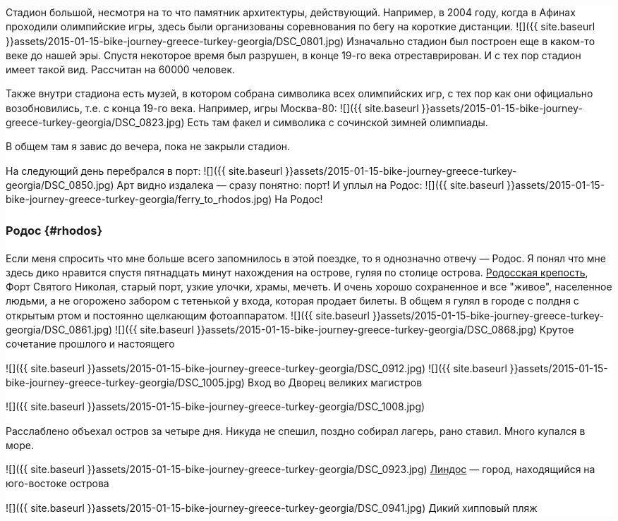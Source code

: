 Стадион большой, несмотря на то что памятник архитектуры, действующий. Например, в 2004 году, когда в Афинах проходили олимпийские игры, здесь были организованы соревнования по бегу на короткие дистанции.
![]({{ site.baseurl }}assets/2015-01-15-bike-journey-greece-turkey-georgia/DSC_0801.jpg)
Изначально стадион был построен еще в каком-то веке до нашей эры. Спустя некоторое время был разрушен, в конце 19-го века отреставрирован. И с тех пор стадион имеет такой вид. Рассчитан на 60000 человек.

Также внутри стадиона есть музей, в котором собрана символика всех олимпийских игр, с тех пор как они официально возобновились, т.е. с конца 19-го века. Например, игры Москва-80:
![]({{ site.baseurl }}assets/2015-01-15-bike-journey-greece-turkey-georgia/DSC_0823.jpg)
Есть там факел и символика с сочинской зимней олимпиады.

В общем там я завис до вечера, пока не закрыли стадион.

На следующий день перебрался в порт:
![]({{ site.baseurl }}assets/2015-01-15-bike-journey-greece-turkey-georgia/DSC_0850.jpg)
<span class="signed-image">Арт видно издалека &mdash; сразу понятно: порт!</span>
И уплыл на Родос:
![]({{ site.baseurl }}assets/2015-01-15-bike-journey-greece-turkey-georgia/ferry_to_rhodos.jpg)
<span class="signed-image">На Родос!</span>

### Родос {#rhodos}

Если меня спросить что мне больше всего запомнилось в этой поездке, то я однозначно отвечу &mdash; Родос. Я понял что мне здесь дико нравится спустя пятнадцать минут нахождения на острове, гуляя по столице острова. [Родосская крепость](https://ru.wikipedia.org/wiki/%D0%A0%D0%BE%D0%B4%D0%BE%D1%81%D1%81%D0%BA%D0%B0%D1%8F_%D0%BA%D1%80%D0%B5%D0%BF%D0%BE%D1%81%D1%82%D1%8C), Форт Святого Николая, старый порт, узкие улочки, храмы, мечеть. И очень хорошо сохраненное и все "живое", населенное людьми, а не огорожено забором с тетенькой у входа, которая продает билеты. В общем я гулял в городе с полдня с открытым ртом и постоянно щелкающим фотоаппаратом.
![]({{ site.baseurl }}assets/2015-01-15-bike-journey-greece-turkey-georgia/DSC_0861.jpg)
![]({{ site.baseurl }}assets/2015-01-15-bike-journey-greece-turkey-georgia/DSC_0868.jpg)
<span class="signed-image">Крутое сочетание прошлого и настоящего</span>

![]({{ site.baseurl }}assets/2015-01-15-bike-journey-greece-turkey-georgia/DSC_0912.jpg)
![]({{ site.baseurl }}assets/2015-01-15-bike-journey-greece-turkey-georgia/DSC_1005.jpg)
<span class="signed-image">Вход во Дворец великих магистров</span>

![]({{ site.baseurl }}assets/2015-01-15-bike-journey-greece-turkey-georgia/DSC_1008.jpg)

Расслаблено объехал остров за четыре дня. Никуда не спешил, поздно собирал лагерь, рано ставил. Много купался в море.

![]({{ site.baseurl }}assets/2015-01-15-bike-journey-greece-turkey-georgia/DSC_0923.jpg)
<span class="signed-image"><a href="https://ru.wikipedia.org/wiki/%D0%9B%D0%B8%D0%BD%D0%B4%D0%BE%D1%81">Линдос</a> &mdash; город, находящийся на юго-востоке острова</span>

![]({{ site.baseurl }}assets/2015-01-15-bike-journey-greece-turkey-georgia/DSC_0941.jpg)
<span class="signed-image">Дикий хипповый пляж</span>
